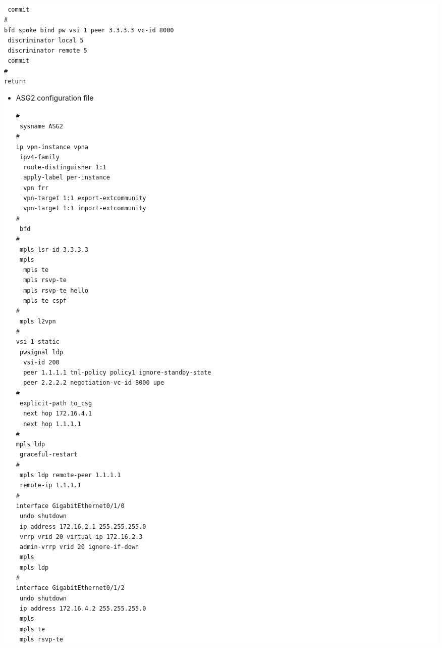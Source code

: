   ```
   commit
  #
  bfd spoke bind pw vsi 1 peer 3.3.3.3 vc-id 8000
   discriminator local 5
   discriminator remote 5
   commit
  #
  return 
  ```
* ASG2 configuration file
  
  ```
  #
   sysname ASG2
  #
  ip vpn-instance vpna
   ipv4-family
    route-distinguisher 1:1
    apply-label per-instance
    vpn frr
    vpn-target 1:1 export-extcommunity
    vpn-target 1:1 import-extcommunity
  #
   bfd
  #
   mpls lsr-id 3.3.3.3
   mpls
    mpls te
    mpls rsvp-te
    mpls rsvp-te hello
    mpls te cspf
  #
   mpls l2vpn
  #
  vsi 1 static
   pwsignal ldp
    vsi-id 200
    peer 1.1.1.1 tnl-policy policy1 ignore-standby-state
    peer 2.2.2.2 negotiation-vc-id 8000 upe
  #
   explicit-path to_csg
    next hop 172.16.4.1
    next hop 1.1.1.1
  #
  mpls ldp
   graceful-restart
  #
   mpls ldp remote-peer 1.1.1.1
   remote-ip 1.1.1.1
  #
  interface GigabitEthernet0/1/0
   undo shutdown
   ip address 172.16.2.1 255.255.255.0
   vrrp vrid 20 virtual-ip 172.16.2.3
   admin-vrrp vrid 20 ignore-if-down
   mpls
   mpls ldp
  #
  interface GigabitEthernet0/1/2
   undo shutdown
   ip address 172.16.4.2 255.255.255.0
   mpls
   mpls te
   mpls rsvp-te
  ```